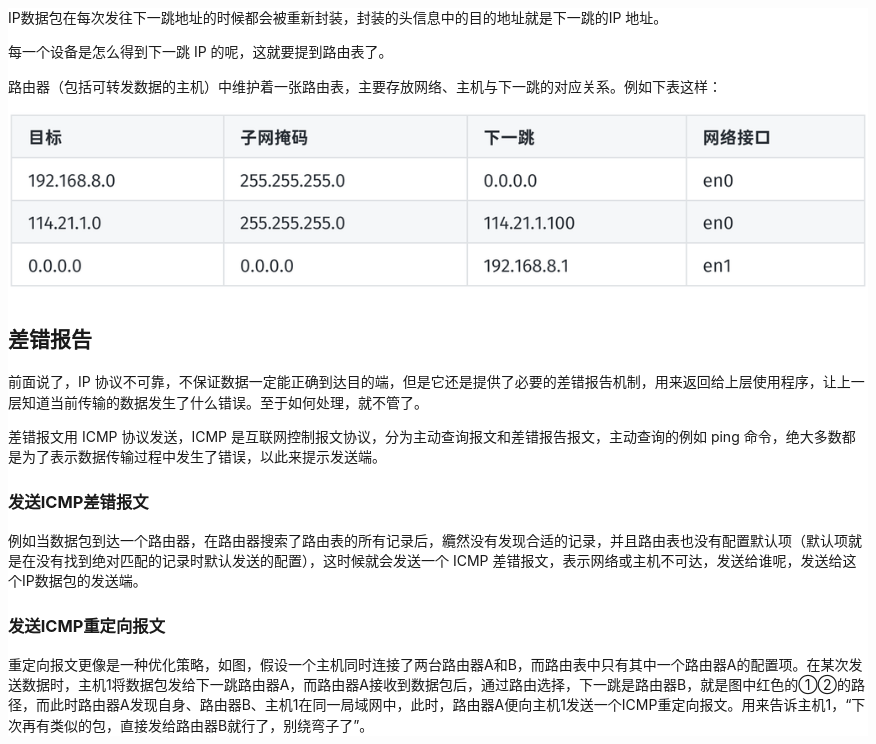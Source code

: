 IP数据包在每次发往下⼀跳地址的时候都会被重新封装，封装的头信息中的⽬的地址就是下⼀跳的IP 地址。

每⼀个设备是怎么得到下⼀跳 IP 的呢，这就要提到路由表了。

路由器（包括可转发数据的主机）中维护着⼀张路由表，主要存放⽹络、主机与下⼀跳的对应关系。例如下表这样：

![](img/n40.png)

## 差错报告

前⾯说了，IP 协议不可靠，不保证数据⼀定能正确到达⽬的端，但是它还是提供了必要的差错报告机制，⽤来返回给上层使⽤程序，让上⼀层知道当前传输的数据发⽣了什么错误。⾄于如何处理，就不管了。

差错报⽂⽤ ICMP 协议发送，ICMP 是互联⽹控制报⽂协议，分为主动查询报⽂和差错报告报⽂，主动查询的例如 ping 命令，绝⼤多数都是为了表⽰数据传输过程中发⽣了错误，以此来提⽰发送端。

### 发送ICMP差错报⽂

例如当数据包到达⼀个路由器，在路由器搜索了路由表的所有记录后，纜然没有发现合适的记录，并且路由表也没有配置默认项（默认项就是在没有找到绝对匹配的记录时默认发送的配置），这时候就会发送⼀个 ICMP 差错报⽂，表⽰⽹络或主机不可达，发送给谁呢，发送给这个IP数据包的发送端。

### 发送ICMP重定向报⽂

重定向报⽂更像是⼀种优化策略，如图，假设⼀个主机同时连接了两台路由器A和B，⽽路由表中只有其中⼀个路由器A的配置项。在某次发送数据时，主机1将数据包发给下⼀跳路由器A，⽽路由器A接收到数据包后，通过路由选择，下⼀跳是路由器B，就是图中红⾊的①②的路径，⽽此时路由器A发现⾃⾝、路由器B、主机1在同⼀局域⽹中，此时，路由器A便向主机1发送⼀个ICMP重定向报⽂。⽤来告诉主机1，“下次再有类似的包，直接发给路由器B就⾏了，别绕弯⼦了”。
